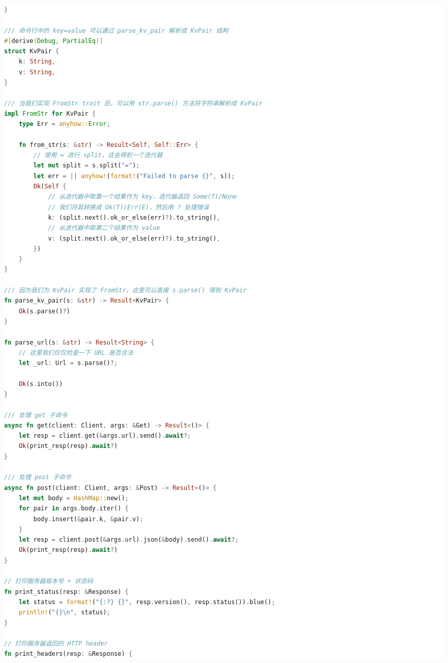 ```rust
}

/// 命令行中的 key=value 可以通过 parse_kv_pair 解析成 KvPair 结构
#[derive(Debug, PartialEq)]
struct KvPair {
    k: String,
    v: String,
}

/// 当我们实现 FromStr trait 后，可以用 str.parse() 方法将字符串解析成 KvPair
impl FromStr for KvPair {
    type Err = anyhow::Error;

    fn from_str(s: &str) -> Result<Self, Self::Err> {
        // 使用 = 进行 split，这会得到一个迭代器
        let mut split = s.split("=");
        let err = || anyhow!(format!("Failed to parse {}", s));
        Ok(Self {
            // 从迭代器中取第一个结果作为 key，迭代器返回 Some(T)/None
            // 我们将其转换成 Ok(T)/Err(E)，然后用 ? 处理错误
            k: (split.next().ok_or_else(err)?).to_string(),
            // 从迭代器中取第二个结果作为 value
            v: (split.next().ok_or_else(err)?).to_string(),
        })
    }
}

/// 因为我们为 KvPair 实现了 FromStr，这里可以直接 s.parse() 得到 KvPair
fn parse_kv_pair(s: &str) -> Result<KvPair> {
    Ok(s.parse()?)
}

fn parse_url(s: &str) -> Result<String> {
    // 这里我们仅仅检查一下 URL 是否合法
    let _url: Url = s.parse()?;

    Ok(s.into())
}

/// 处理 get 子命令
async fn get(client: Client, args: &Get) -> Result<()> {
    let resp = client.get(&args.url).send().await?;
    Ok(print_resp(resp).await?)
}

/// 处理 post 子命令
async fn post(client: Client, args: &Post) -> Result<()> {
    let mut body = HashMap::new();
    for pair in args.body.iter() {
        body.insert(&pair.k, &pair.v);
    }
    let resp = client.post(&args.url).json(&body).send().await?;
    Ok(print_resp(resp).await?)
}

// 打印服务器版本号 + 状态码
fn print_status(resp: &Response) {
    let status = format!("{:?} {}", resp.version(), resp.status()).blue();
    println!("{}\n", status);
}

// 打印服务器返回的 HTTP header
fn print_headers(resp: &Response) {
```